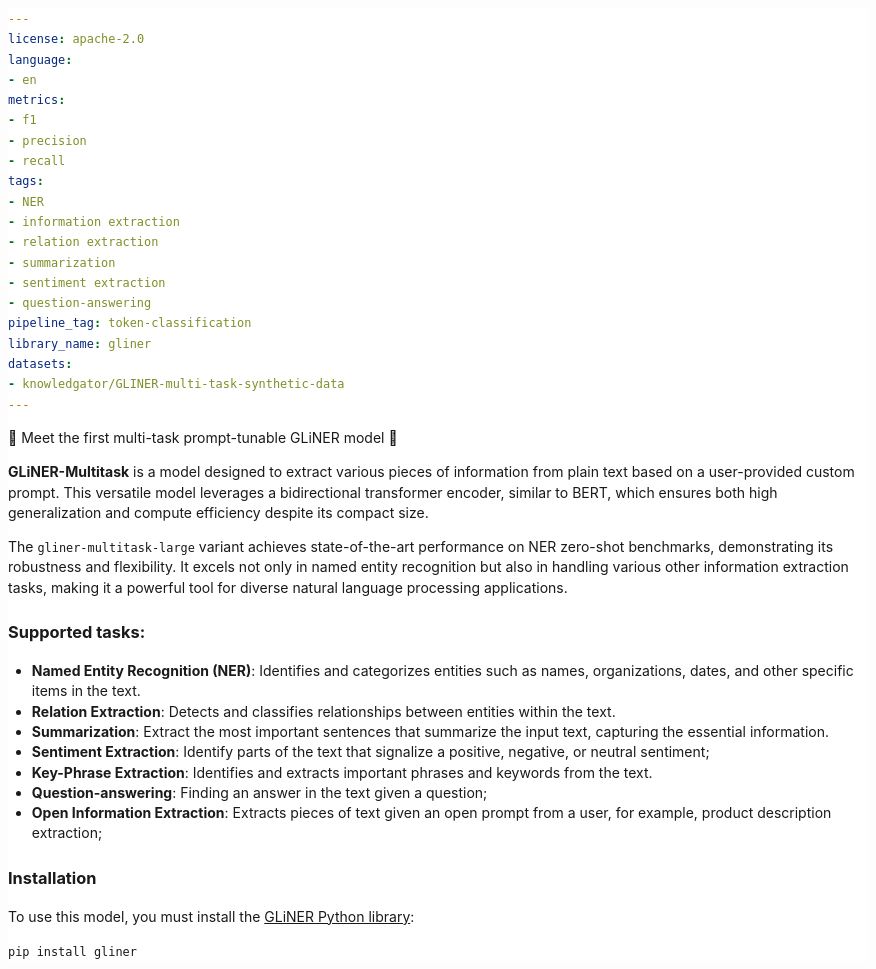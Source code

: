 ```yaml
---
license: apache-2.0
language:
- en
metrics:
- f1
- precision
- recall
tags:
- NER
- information extraction
- relation extraction
- summarization
- sentiment extraction
- question-answering
pipeline_tag: token-classification
library_name: gliner
datasets:
- knowledgator/GLINER-multi-task-synthetic-data
---
```

🚀 Meet the first multi-task prompt-tunable GLiNER model 🚀

**GLiNER-Multitask** is a model designed to extract various pieces of information from plain text based on a user-provided custom prompt. This versatile model leverages a bidirectional transformer encoder, similar to BERT, which ensures both high generalization and compute efficiency despite its compact size.

The `gliner-multitask-large` variant achieves state-of-the-art performance on NER zero-shot benchmarks, demonstrating its robustness and flexibility. It excels not only in named entity recognition but also in handling various other information extraction tasks, making it a powerful tool for diverse natural language processing applications.

### Supported tasks:
* **Named Entity Recognition (NER)**: Identifies and categorizes entities such as names, organizations, dates, and other specific items in the text.
* **Relation Extraction**: Detects and classifies relationships between entities within the text.
* **Summarization**: Extract the most important sentences that summarize the input text, capturing the essential information.
* **Sentiment Extraction**: Identify parts of the text that signalize a positive, negative, or neutral sentiment;
* **Key-Phrase Extraction**: Identifies and extracts important phrases and keywords from the text.
* **Question-answering**: Finding an answer in the text given a question;
* **Open Information Extraction**: Extracts pieces of text given an open prompt from a user, for example, product description extraction;


### Installation 	
To use this model, you must install the [GLiNER Python library](https://github.com/urchade/GLiNER):

```bash
pip install gliner
```

